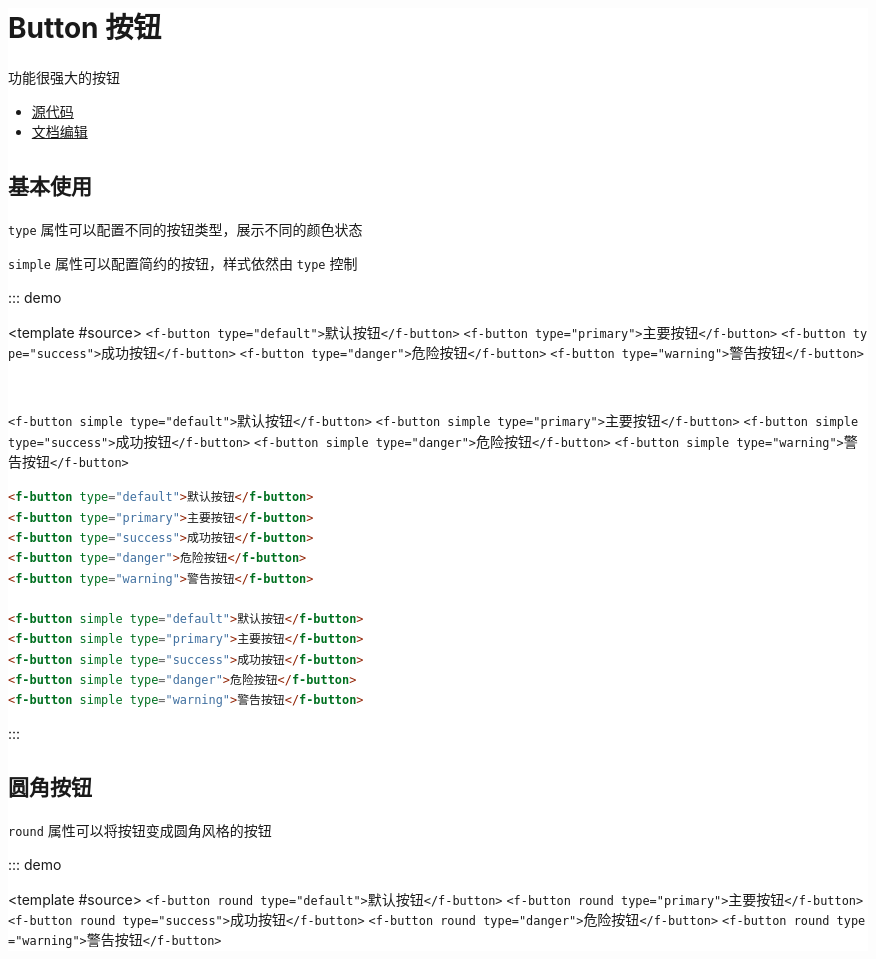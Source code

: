 # Button 按钮

功能很强大的按钮

- [源代码](https://github.com/zgsgs/uno-design/tree/main/packages/uno-design/button)
- [文档编辑](https://github.com/zgsgs/uno-design/blob/main/docs/docs/components/button.md)

## 基本使用

`type` 属性可以配置不同的按钮类型，展示不同的颜色状态

`simple` 属性可以配置简约的按钮，样式依然由 `type` 控制

::: demo

<template #source>
`<f-button type="default">`默认按钮`</f-button>`
`<f-button type="primary">`主要按钮`</f-button>`
`<f-button type="success">`成功按钮`</f-button>`
`<f-button type="danger">`危险按钮`</f-button>`
`<f-button type="warning">`警告按钮`</f-button>`

<br />

`<f-button simple type="default">`默认按钮`</f-button>`
`<f-button simple type="primary">`主要按钮`</f-button>`
`<f-button simple type="success">`成功按钮`</f-button>`
`<f-button simple type="danger">`危险按钮`</f-button>`
`<f-button simple type="warning">`警告按钮`</f-button>`

</template>

```html
<f-button type="default">默认按钮</f-button>
<f-button type="primary">主要按钮</f-button>
<f-button type="success">成功按钮</f-button>
<f-button type="danger">危险按钮</f-button>
<f-button type="warning">警告按钮</f-button>

<f-button simple type="default">默认按钮</f-button>
<f-button simple type="primary">主要按钮</f-button>
<f-button simple type="success">成功按钮</f-button>
<f-button simple type="danger">危险按钮</f-button>
<f-button simple type="warning">警告按钮</f-button>
```

:::

## 圆角按钮

`round` 属性可以将按钮变成圆角风格的按钮

::: demo

<template #source>
`<f-button round type="default">`默认按钮`</f-button>`
`<f-button round type="primary">`主要按钮`</f-button>`
`<f-button round type="success">`成功按钮`</f-button>`
`<f-button round type="danger">`危险按钮`</f-button>`
`<f-button round type="warning">`警告按钮`</f-button>`
